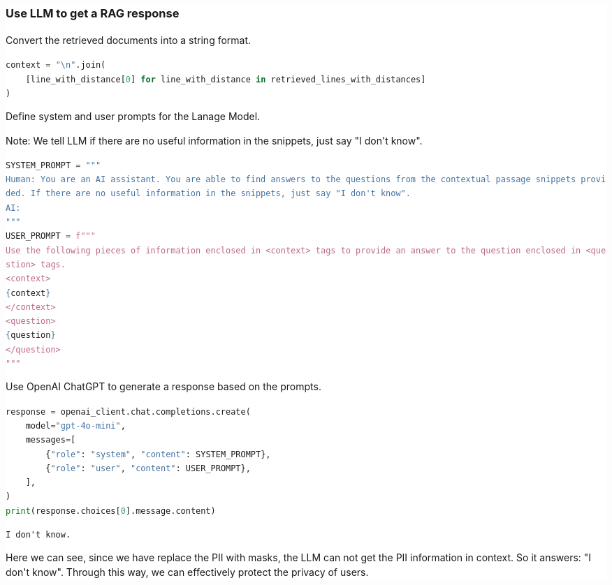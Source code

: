 
### Use LLM to get a RAG response

Convert the retrieved documents into a string format.


```python
context = "\n".join(
    [line_with_distance[0] for line_with_distance in retrieved_lines_with_distances]
)
```

Define system and user prompts for the Lanage Model.

Note: We tell LLM if there are no useful information in the snippets, just say "I don't know".


```python
SYSTEM_PROMPT = """
Human: You are an AI assistant. You are able to find answers to the questions from the contextual passage snippets provided. If there are no useful information in the snippets, just say "I don't know".
AI:
"""
USER_PROMPT = f"""
Use the following pieces of information enclosed in <context> tags to provide an answer to the question enclosed in <question> tags.
<context>
{context}
</context>
<question>
{question}
</question>
"""
```

Use OpenAI ChatGPT to generate a response based on the prompts.


```python
response = openai_client.chat.completions.create(
    model="gpt-4o-mini",
    messages=[
        {"role": "system", "content": SYSTEM_PROMPT},
        {"role": "user", "content": USER_PROMPT},
    ],
)
print(response.choices[0].message.content)
```

    I don't know.


Here we can see, since we have replace the PII with masks, the LLM can not get the PII information in context. So it answers: "I don't know". 
Through this way, we can effectively protect the privacy of users. 
